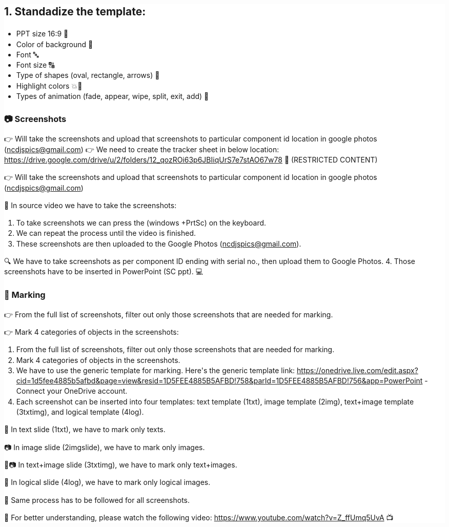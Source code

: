 ## 1.  Standadize the template:

-   PPT size 16:9 📐
-   Color of background 🎨
-   Font 🔤
-   Font size 🔠
-   Type of shapes (oval, rectangle, arrows) 🔴
-   Highlight colors 💥💫
-   Types of animation (fade, appear, wipe, split, exit, add) 🔄

### 📷 Screenshots

👉 Will take the screenshots and upload that screenshots to particular component id location in google photos (ncdjspics@gmail.com)
👉 We need to create the tracker sheet in below location: 
   https://drive.google.com/drive/u/2/folders/12_qozROi63p6JBIiqUrS7e7stAO67w78 📂 (RESTRICTED CONTENT)

👉 Will take the screenshots and upload that screenshots to particular component id location in google photos (ncdjspics@gmail.com)

🎥 In source video we have to take the screenshots:

1. To take screenshots we can press the (windows +PrtSc) on the keyboard.
2. We can repeat the process until the video is finished.
3. These screenshots are then uploaded to the Google Photos (ncdjspics@gmail.com).

🔍 We have to take screenshots as per component ID ending with serial no., then upload them to Google Photos.
4. Those screenshots have to be inserted in PowerPoint (SC ppt). 💻

### 🎯 Marking

👉 From the full list of screenshots, filter out only those screenshots that are needed for marking.

👉 Mark 4 categories of objects in the screenshots:

1. From the full list of screenshots, filter out only those screenshots that are needed for marking.
2. Mark 4 categories of objects in the screenshots.
3. We have to use the generic template for marking. Here's the generic template link: https://onedrive.live.com/edit.aspx?cid=1d5fee4885b5afbd&page=view&resid=1D5FEE4885B5AFBD!758&parId=1D5FEE4885B5AFBD!756&app=PowerPoint - Connect your OneDrive account.
4. Each screenshot can be inserted into four templates: text template (1txt), image template (2img), text+image template (3txtimg), and logical template (4log).

📝 In text slide (1txt), we have to mark only texts.

📷 In image slide (2imgslide), we have to mark only images.

📝📷 In text+image slide (3txtimg), we have to mark only text+images.

🧠 In logical slide (4log), we have to mark only logical images.

🔄 Same process has to be followed for all screenshots.

🎥 For better understanding, please watch the following video: https://www.youtube.com/watch?v=Z_ffUmq5UvA 📺
